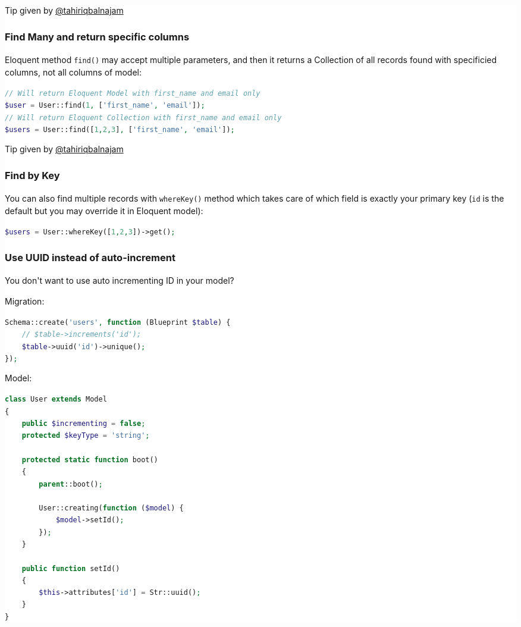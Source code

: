 Tip given by [@tahiriqbalnajam](https://twitter.com/tahiriqbalnajam/status/1436120403655671817)

### Find Many and return specific columns

Eloquent method `find()` may accept multiple parameters, and then it returns a Collection of all records found with specificied columns, not all columns of model:

```php
// Will return Eloquent Model with first_name and email only
$user = User::find(1, ['first_name', 'email']);
// Will return Eloquent Collection with first_name and email only
$users = User::find([1,2,3], ['first_name', 'email']);
```

Tip given by [@tahiriqbalnajam](https://github.com/tahiriqbalnajam)

### Find by Key

You can also find multiple records with `whereKey()` method which takes care of which field is exactly your primary key (`id` is the default but you may override it in Eloquent model):

```php
$users = User::whereKey([1,2,3])->get();
```

### Use UUID instead of auto-increment

You don't want to use auto incrementing ID in your model?

Migration:

```php
Schema::create('users', function (Blueprint $table) {
    // $table->increments('id');
    $table->uuid('id')->unique();
});
```

Model:

```php
class User extends Model
{
    public $incrementing = false;
    protected $keyType = 'string';

    protected static function boot()
    {
        parent::boot();

        User::creating(function ($model) {
            $model->setId();
        });
    }

    public function setId()
    {
        $this->attributes['id'] = Str::uuid();
    }
}
```
